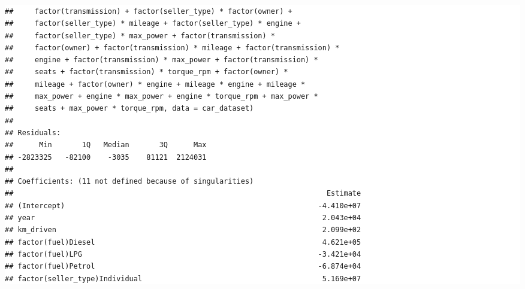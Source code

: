     ##     factor(transmission) + factor(seller_type) * factor(owner) + 
    ##     factor(seller_type) * mileage + factor(seller_type) * engine + 
    ##     factor(seller_type) * max_power + factor(transmission) * 
    ##     factor(owner) + factor(transmission) * mileage + factor(transmission) * 
    ##     engine + factor(transmission) * max_power + factor(transmission) * 
    ##     seats + factor(transmission) * torque_rpm + factor(owner) * 
    ##     mileage + factor(owner) * engine + mileage * engine + mileage * 
    ##     max_power + engine * max_power + engine * torque_rpm + max_power * 
    ##     seats + max_power * torque_rpm, data = car_dataset)
    ## 
    ## Residuals:
    ##      Min       1Q   Median       3Q      Max 
    ## -2823325   -82100    -3035    81121  2124031 
    ## 
    ## Coefficients: (11 not defined because of singularities)
    ##                                                                         Estimate
    ## (Intercept)                                                           -4.410e+07
    ## year                                                                   2.043e+04
    ## km_driven                                                              2.099e+02
    ## factor(fuel)Diesel                                                     4.621e+05
    ## factor(fuel)LPG                                                       -3.421e+04
    ## factor(fuel)Petrol                                                    -6.874e+04
    ## factor(seller_type)Individual                                          5.169e+07